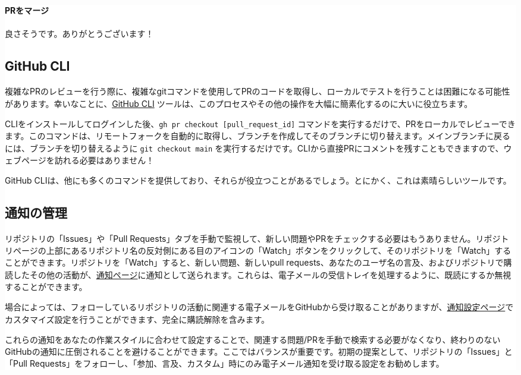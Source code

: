 #### PRをマージ
良さそうです。ありがとうございます！

## GitHub CLI
複雑なPRのレビューを行う際に、複雑なgitコマンドを使用してPRのコードを取得し、ローカルでテストを行うことは困難になる可能性があります。幸いなことに、[GitHub CLI](https://cli.github.com/) ツールは、このプロセスやその他の操作を大幅に簡素化するのに大いに役立ちます。

CLIをインストールしてログインした後、`gh pr checkout [pull_request_id]` コマンドを実行するだけで、PRをローカルでレビューできます。このコマンドは、リモートフォークを自動的に取得し、ブランチを作成してそのブランチに切り替えます。メインブランチに戻るには、ブランチを切り替えるように `git checkout main` を実行するだけです。CLIから直接PRにコメントを残すこともできますので、ウェブページを訪れる必要はありません！

GitHub CLIは、他にも多くのコマンドを提供しており、それらが役立つことがあるでしょう。とにかく、これは素晴らしいツールです。

## 通知の管理
リポジトリの「Issues」や「Pull Requests」タブを手動で監視して、新しい問題やPRをチェックする必要はもうありません。リポジトリページの上部にあるリポジトリ名の反対側にある目のアイコンの「Watch」ボタンをクリックして、そのリポジトリを「Watch」することができます。リポジトリを「Watch」すると、新しい問題、新しいpull requests、あなたのユーザ名の言及、およびリポジトリで購読したその他の活動が、[通知ページ](https://github.com/notifications)に通知として送られます。これらは、電子メールの受信トレイを処理するように、既読にするか無視することができます。

場合によっては、フォローしているリポジトリの活動に関連する電子メールをGitHubから受け取ることがありますが、[通知設定ページ](https://github.com/settings/notifications)でカスタマイズ設定を行うことができます、完全に購読解除を含みます。

これらの通知をあなたの作業スタイルに合わせて設定することで、関連する問題/PRを手動で検索する必要がなくなり、終わりのないGitHubの通知に圧倒されることを避けることができます。ここではバランスが重要です。初期の提案として、リポジトリの「Issues」と「Pull Requests」をフォローし、「参加、言及、カスタム」時にのみ電子メール通知を受け取る設定をお勧めします。

